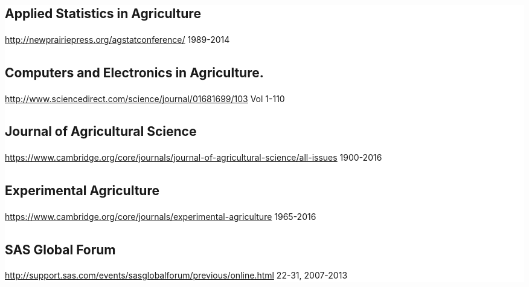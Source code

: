 
## Applied Statistics in Agriculture
http://newprairiepress.org/agstatconference/ 1989-2014


## Computers and Electronics in Agriculture.
http://www.sciencedirect.com/science/journal/01681699/103 Vol 1-110


## Journal of Agricultural Science
https://www.cambridge.org/core/journals/journal-of-agricultural-science/all-issues
1900-2016


## Experimental Agriculture
https://www.cambridge.org/core/journals/experimental-agriculture
1965-2016


## SAS Global Forum
http://support.sas.com/events/sasglobalforum/previous/online.html 22-31, 2007-2013
